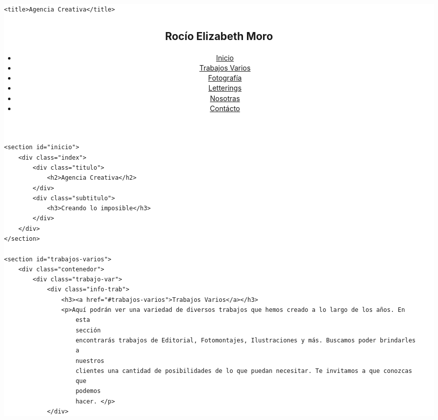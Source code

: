 <!DOCTYPE html>
<html lang="es">

<head>
    <meta charset="UTF-8">
    <meta http-equiv="X-UA-Compatible" content="IE=edge">
    <!-- CSS -->
    <link rel="stylesheet" href="Estilos.css">
    <!-- Normalice -->
    <link rel="stylesheet" href="Css/normalice.css">
    <!-- google fonts -->
    <link rel="stylesheet"
        href="https://fonts.google.com/share?selection.family=Poppins:ital,wght@0,200;0,500;0,800;1,300">
    <!-- icono -->
    <link rel="shortcut icon" href="img/paleta-de-color.png" type="image/x-icon">
    <!-- carousels -->
    <link rel="stylesheet" href="https://cdn.jsdelivr.net/npm/@fancyapps/ui@4.0/dist/fancybox.css">
    <!-- animaciones -->
    <link href="https://unpkg.com/aos@2.3.1/dist/aos.css" rel="stylesheet">



    <title>Agencia Creativa</title>
</head>

<body>
    <header>
        <nav>
        <h1>Rocío Elizabeth Moro</h1>
            <ul>
                <li><a href="index.html">Inicio</a></li>
                <li><a href="#trabajos-varios">Trabajos Varios</a></li>
                <li><a href="#fotografia">Fotografía</a></li>
                <li><a href="#letterings">Letterings</a></li>
                <li><a href="#nosotras">Nosotras</a></li>
                <li><a href="#contac">Contácto</a></li>
            </ul>
        </nav>
    </header>

    <section id="inicio">
        <div class="index">
            <div class="titulo">
                <h2>Agencia Creativa</h2>
            </div>
            <div class="subtitulo">
                <h3>Creando lo imposible</h3>
            </div>
        </div>
    </section>

    <section id="trabajos-varios">
        <div class="contenedor">
            <div class="trabajo-var">
                <div class="info-trab">
                    <h3><a href="#trabajos-varios">Trabajos Varios</a></h3>
                    <p>Aquí podrán ver una variedad de diversos trabajos que hemos creado a lo largo de los años. En
                        esta
                        sección
                        encontrarás trabajos de Editorial, Fotomontajes, Ilustraciones y más. Buscamos poder brindarles
                        a
                        nuestros
                        clientes una cantidad de posibilidades de lo que puedan necesitar. Te invitamos a que conozcas
                        que
                        podemos
                        hacer. </p>
                </div>